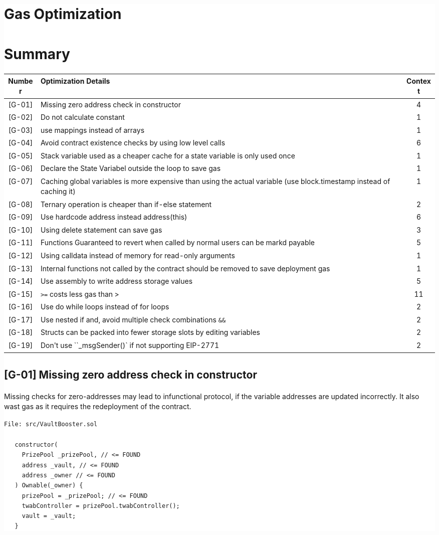 # Gas Optimization

# Summary

| Number | Optimization Details                                                                                                  | Context |
| :----: | :-------------------------------------------------------------------------------------------------------------------- | :-----: |
| [G-01] | Missing zero address check in constructor                                                                             |    4    |
| [G-02] | Do not calculate constant                                                                                             |    1    |
| [G-03] | use mappings instead of arrays                                                                                        |    1    |
| [G-04] | Avoid contract existence checks by using low level calls                                                              |    6    |
| [G-05] | Stack variable used as a cheaper cache for a state variable is only used once                                         |    1    |
| [G-06] | Declare the State Variabel outside the loop to save gas                                                               |    1    |
| [G-07] | Caching global variables is more expensive than using the actual variable (use block.timestamp instead of caching it) |    1    |
| [G-08] | Ternary operation is cheaper than if-else statement                                                                   |    2    |
| [G-09] | Use hardcode address instead address(this)                                                                            |    6    |
| [G-10] | Using delete statement can save gas                                                                                   |    3    |
| [G-11] | Functions Guaranteed to revert when called by normal users can be markd payable                                       |    5    |
| [G-12] | Using calldata instead of memory for read-only arguments                                                              |    1    |
| [G-13] | Internal functions not called by the contract should be removed to save deployment gas                                |    1    |
| [G-14] | Use assembly to write address storage values                                                                          |    5    |
| [G-15] | `>=` costs less gas than >                                                                                            |   11    |
| [G-16] | Use do while loops instead of for loops                                                                               |    2    |
| [G-17] | Use nested if and, avoid multiple check combinations `&&`                                                             |    2    |
| [G-18] | Structs can be packed into fewer storage slots by editing variables                                                   |    2    |
| [G-19] | Don't use ``_msgSender()` if not supporting EIP-2771                                                                  |    2    |

## [G-01] Missing zero address check in constructor

Missing checks for zero-addresses may lead to infunctional protocol, if the variable addresses are updated incorrectly. It also wast gas as it requires the redeployment of the contract.

```solidity
File: src/VaultBooster.sol

   constructor(
     PrizePool _prizePool, // <= FOUND
     address _vault, // <= FOUND
     address _owner // <= FOUND
   ) Ownable(_owner) {
     prizePool = _prizePool; // <= FOUND
     twabController = prizePool.twabController();
     vault = _vault;
   }
```
